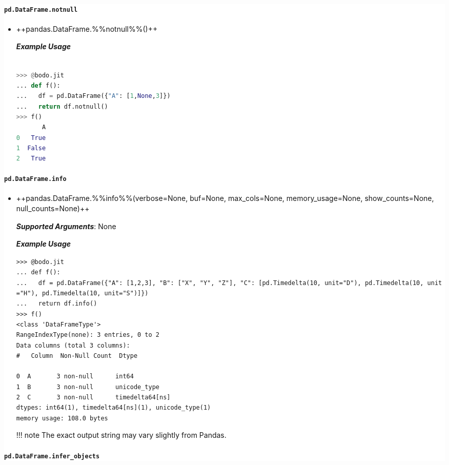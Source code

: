 #### `pd.DataFrame.notnull`


- ++pandas.DataFrame.%%notnull%%()++

    ***Example Usage***

    ```py

    >>> @bodo.jit
    ... def f():
    ...   df = pd.DataFrame({"A": [1,None,3]})
    ...   return df.notnull()
    >>> f()
           A
    0   True
    1  False
    2   True    
    ```

#### `pd.DataFrame.info`


- ++pandas.DataFrame.%%info%%(verbose=None, buf=None, max_cols=None, memory_usage=None, show_counts=None, null_counts=None)++

    ***Supported Arguments***: None

    ***Example Usage***
    
    ```
    >>> @bodo.jit
    ... def f():
    ...   df = pd.DataFrame({"A": [1,2,3], "B": ["X", "Y", "Z"], "C": [pd.Timedelta(10, unit="D"), pd.Timedelta(10, unit="H"), pd.Timedelta(10, unit="S")]})
    ...   return df.info()
    >>> f()
    <class 'DataFrameType'>
    RangeIndexType(none): 3 entries, 0 to 2
    Data columns (total 3 columns):
    #   Column  Non-Null Count  Dtype

    0  A       3 non-null      int64
    1  B       3 non-null      unicode_type
    2  C       3 non-null      timedelta64[ns]
    dtypes: int64(1), timedelta64[ns](1), unicode_type(1)
    memory usage: 108.0 bytes
  
    ```      
  
    !!! note
        The exact output string may vary slightly from Pandas.    


#### `pd.DataFrame.infer_objects`
